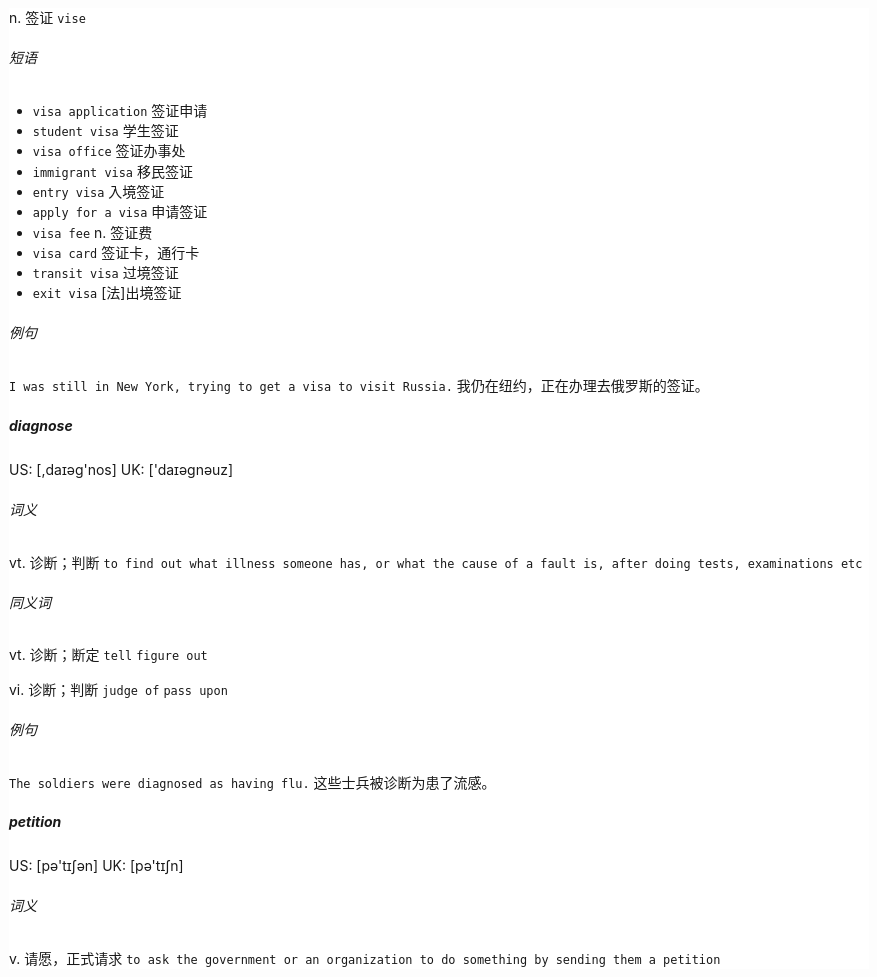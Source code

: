 n. 签证
`vise`


###### 短语

- `visa application` 签证申请
- `student visa` 学生签证
- `visa office` 签证办事处
- `immigrant visa` 移民签证
- `entry visa` 入境签证
- `apply for a visa` 申请签证
- `visa fee` n. 签证费
- `visa card` 签证卡，通行卡
- `transit visa` 过境签证
- `exit visa` [法]出境签证

###### 例句

`I was still in New York, trying to get a visa to visit Russia.`
我仍在纽约，正在办理去俄罗斯的签证。


##### diagnose

US: [,daɪəɡ'nos]
UK: ['daɪəgnəuz]

###### 词义

vt. 诊断；判断
`to find out what illness someone has, or what the cause of a fault is, after doing tests, examinations etc`

###### 同义词

vt. 诊断；断定
`tell` `figure out`

vi. 诊断；判断
`judge of` `pass upon`


###### 例句

`The soldiers were diagnosed as having flu.`
这些士兵被诊断为患了流感。


##### petition

US: [pə'tɪʃən]
UK: [pə'tɪʃn]

###### 词义

v. 请愿，正式请求
`to ask the government or an organization to do something by sending them a petition`
